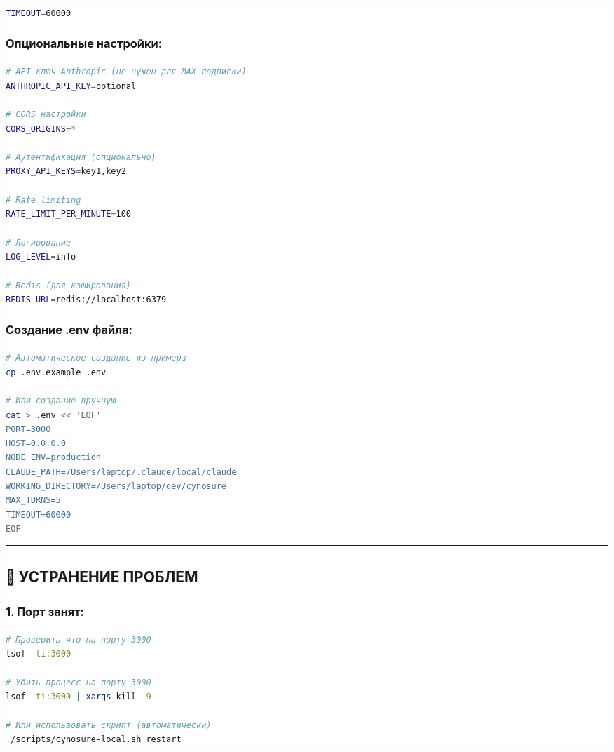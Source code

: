 ```bash
TIMEOUT=60000
```

### **Опциональные настройки:**

```bash
# API ключ Anthropic (не нужен для MAX подписки)
ANTHROPIC_API_KEY=optional

# CORS настройки
CORS_ORIGINS=*

# Аутентификация (опционально)
PROXY_API_KEYS=key1,key2

# Rate limiting
RATE_LIMIT_PER_MINUTE=100

# Логирование
LOG_LEVEL=info

# Redis (для кэширования)
REDIS_URL=redis://localhost:6379
```

### **Создание .env файла:**

```bash
# Автоматическое создание из примера
cp .env.example .env

# Или создание вручную
cat > .env << 'EOF'
PORT=3000
HOST=0.0.0.0
NODE_ENV=production
CLAUDE_PATH=/Users/laptop/.claude/local/claude
WORKING_DIRECTORY=/Users/laptop/dev/cynosure
MAX_TURNS=5
TIMEOUT=60000
EOF
```

---

## 🚨 **УСТРАНЕНИЕ ПРОБЛЕМ**

### **1. Порт занят:**

```bash
# Проверить что на порту 3000
lsof -ti:3000

# Убить процесс на порту 3000
lsof -ti:3000 | xargs kill -9

# Или использовать скрипт (автоматически)
./scripts/cynosure-local.sh restart
```
